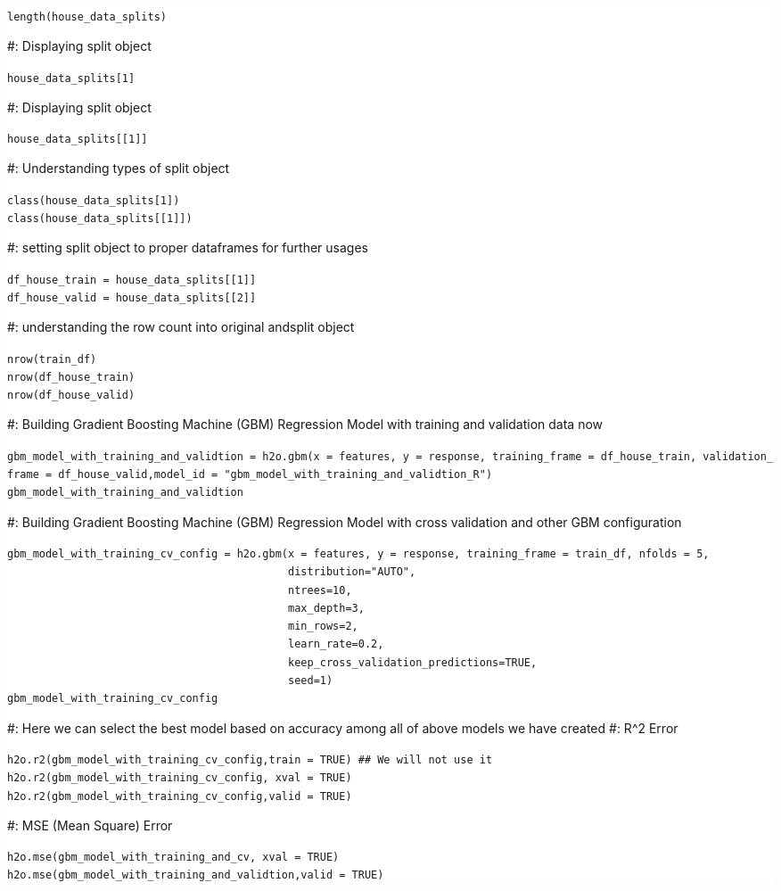 ```
length(house_data_splits)
```
#: Displaying split object
```
house_data_splits[1]
```
#: Displaying split object
```
house_data_splits[[1]]
```
#: Understanding types of split object
```
class(house_data_splits[1])
class(house_data_splits[[1]])
```
#: setting split object to proper dataframes for further usages
```
df_house_train = house_data_splits[[1]]
df_house_valid = house_data_splits[[2]]
```
#: understanding the row count into original andsplit object
```
nrow(train_df)
nrow(df_house_train)
nrow(df_house_valid)
```
#: Building Gradient Boosting Machine (GBM) Regression Model  with training and validation data now
```
gbm_model_with_training_and_validtion = h2o.gbm(x = features, y = response, training_frame = df_house_train, validation_frame = df_house_valid,model_id = "gbm_model_with_training_and_validtion_R")
gbm_model_with_training_and_validtion
```
#: Building Gradient Boosting Machine (GBM) Regression Model with cross validation and other GBM configuration
```
gbm_model_with_training_cv_config = h2o.gbm(x = features, y = response, training_frame = train_df, nfolds = 5,
                                            distribution="AUTO",
                                            ntrees=10,
                                            max_depth=3,
                                            min_rows=2,
                                            learn_rate=0.2,
                                            keep_cross_validation_predictions=TRUE,
                                            seed=1)
gbm_model_with_training_cv_config
```
#: Here we can select the best model based on accuracy among all of above models we have created
#: R^2 Error
```
h2o.r2(gbm_model_with_training_cv_config,train = TRUE) ## We will not use it 
h2o.r2(gbm_model_with_training_cv_config, xval = TRUE)
h2o.r2(gbm_model_with_training_cv_config,valid = TRUE)
```
#: MSE (Mean Square) Error
```
h2o.mse(gbm_model_with_training_and_cv, xval = TRUE)
h2o.mse(gbm_model_with_training_and_validtion,valid = TRUE)
```
